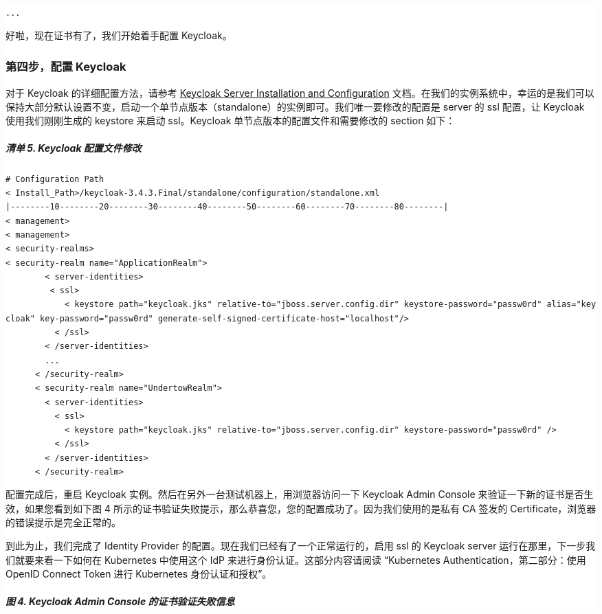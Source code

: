 ```
... 
```

好啦，现在证书有了，我们开始着手配置 Keycloak。

### 第四步，配置 Keycloak

对于 Keycloak 的详细配置方法，请参考 [Keycloak Server Installation and Configuration](https://www.keycloak.org/documentation.html) 文档。在我们的实例系统中，幸运的是我们可以保持大部分默认设置不变，启动一个单节点版本（standalone）的实例即可。我们唯一要修改的配置是 server 的 ssl 配置，让 Keycloak 使用我们刚刚生成的 keystore 来启动 ssl。Keycloak 单节点版本的配置文件和需要修改的 section 如下：

##### 清单 5\. Keycloak 配置文件修改

```
# Configuration Path
< Install_Path>/keycloak-3.4.3.Final/standalone/configuration/standalone.xml
|--------10--------20--------30--------40--------50--------60--------70--------80--------|
< management>
< management>
< security-realms>
< security-realm name="ApplicationRealm">
        < server-identities>
         < ssl>
            < keystore path="keycloak.jks" relative-to="jboss.server.config.dir" keystore-password="passw0rd" alias="keycloak" key-password="passw0rd" generate-self-signed-certificate-host="localhost"/>
          < /ssl>
        < /server-identities>
        ...
      < /security-realm>
      < security-realm name="UndertowRealm">
        < server-identities>
          < ssl>
            < keystore path="keycloak.jks" relative-to="jboss.server.config.dir" keystore-password="passw0rd" />
          < /ssl>
        < /server-identities>
      < /security-realm> 
```

配置完成后，重启 Keycloak 实例。然后在另外一台测试机器上，用浏览器访问一下 Keycloak Admin Console 来验证一下新的证书是否生效，如果您看到如下图 4 所示的证书验证失败提示，那么恭喜您，您的配置成功了。因为我们使用的是私有 CA 签发的 Certificate，浏览器的错误提示是完全正常的。

到此为止，我们完成了 Identity Provider 的配置。现在我们已经有了一个正常运行的，启用 ssl 的 Keycloak server 运行在那里，下一步我们就要来看一下如何在 Kubernetes 中使用这个 IdP 来进行身份认证。这部分内容请阅读 “Kubernetes Authentication，第二部分：使用 OpenID Connect Token 进行 Kubernetes 身份认证和授权”。

##### 图 4\. Keycloak Admin Console 的证书验证失败信息
